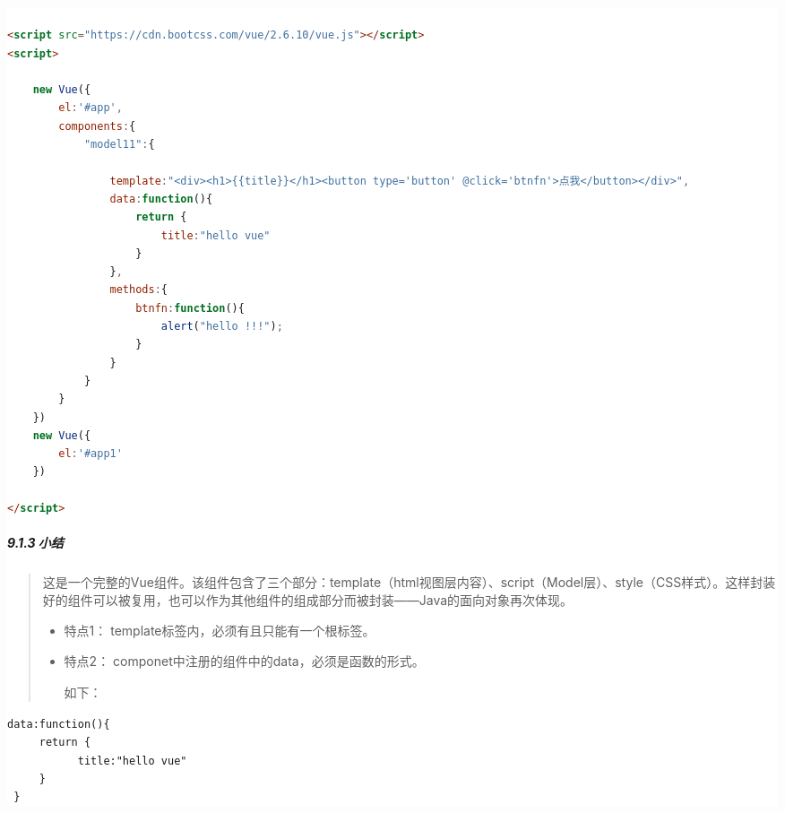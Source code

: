 ```html

<script src="https://cdn.bootcss.com/vue/2.6.10/vue.js"></script>
<script>

    new Vue({
        el:'#app',
        components:{
            "model11":{

                template:"<div><h1>{{title}}</h1><button type='button' @click='btnfn'>点我</button></div>",
                data:function(){
                    return {
                        title:"hello vue"
                    }
                },
                methods:{
                    btnfn:function(){
                        alert("hello !!!");
                    }
                }
            }
        }
    })
    new Vue({
        el:'#app1'
    })

</script>
```



##### 9.1.3 小结

> 这是一个完整的Vue组件。该组件包含了三个部分：template（html视图层内容）、script（Model层）、style（CSS样式）。这样封装好的组件可以被复用，也可以作为其他组件的组成部分而被封装——Java的面向对象再次体现。
>
> - 特点1： template标签内，必须有且只能有一个根标签。
>
> - 特点2： componet中注册的组件中的data，必须是函数的形式。
>
>   如下：

```html
data:function(){
     return {
           title:"hello vue"
     }
 }
```


